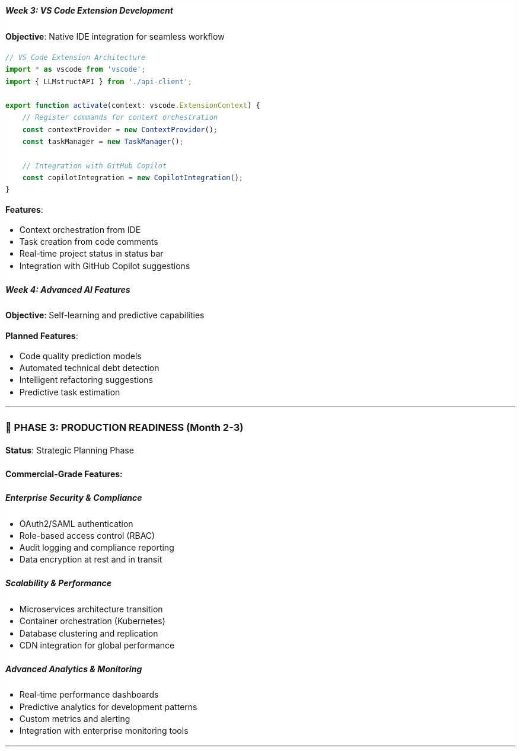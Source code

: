 ##### Week 3: VS Code Extension Development  
**Objective**: Native IDE integration for seamless workflow

```typescript
// VS Code Extension Architecture
import * as vscode from 'vscode';
import { LLMstructAPI } from './api-client';

export function activate(context: vscode.ExtensionContext) {
    // Register commands for context orchestration
    const contextProvider = new ContextProvider();
    const taskManager = new TaskManager();
    
    // Integration with GitHub Copilot
    const copilotIntegration = new CopilotIntegration();
}
```

**Features**:
- Context orchestration from IDE
- Task creation from code comments
- Real-time project status in status bar
- Integration with GitHub Copilot suggestions

##### Week 4: Advanced AI Features
**Objective**: Self-learning and predictive capabilities

**Planned Features**:
- Code quality prediction models
- Automated technical debt detection
- Intelligent refactoring suggestions
- Predictive task estimation

---

### 🏢 PHASE 3: PRODUCTION READINESS (Month 2-3)
**Status**: Strategic Planning Phase

#### Commercial-Grade Features:

##### Enterprise Security & Compliance
- OAuth2/SAML authentication
- Role-based access control (RBAC)
- Audit logging and compliance reporting
- Data encryption at rest and in transit

##### Scalability & Performance
- Microservices architecture transition
- Container orchestration (Kubernetes)
- Database clustering and replication
- CDN integration for global performance

##### Advanced Analytics & Monitoring
- Real-time performance dashboards
- Predictive analytics for development patterns
- Custom metrics and alerting
- Integration with enterprise monitoring tools

---